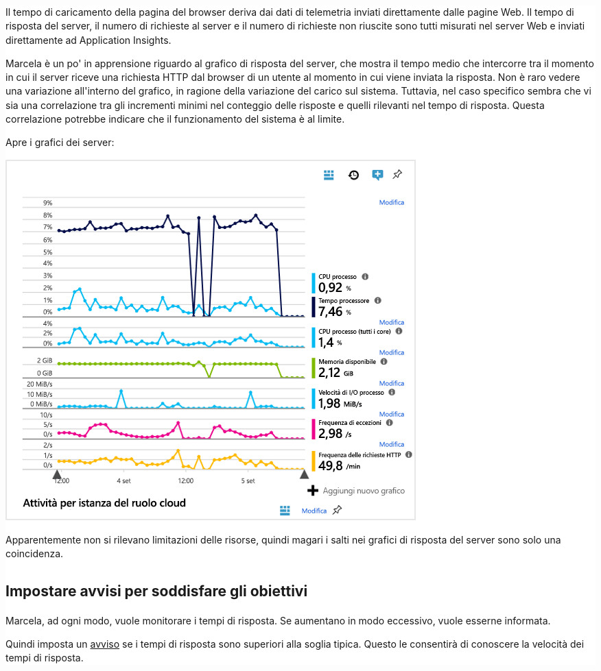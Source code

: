 Il tempo di caricamento della pagina del browser deriva dai dati di telemetria inviati direttamente dalle pagine Web. Il tempo di risposta del server, il numero di richieste al server e il numero di richieste non riuscite sono tutti misurati nel server Web e inviati direttamente ad Application Insights.

Marcela è un po' in apprensione riguardo al grafico di risposta del server, che mostra il tempo medio che intercorre tra il momento in cui il server riceve una richiesta HTTP dal browser di un utente al momento in cui viene inviata la risposta. Non è raro vedere una variazione all'interno del grafico, in ragione della variazione del carico sul sistema. Tuttavia, nel caso specifico sembra che vi sia una correlazione tra gli incrementi minimi nel conteggio delle risposte e quelli rilevanti nel tempo di risposta. Questa correlazione potrebbe indicare che il funzionamento del sistema è al limite.

Apre i grafici dei server:

![Alcuni criteri di misurazione](./media/app-insights-detect-triage-diagnose/002-servers.png)

Apparentemente non si rilevano limitazioni delle risorse, quindi magari i salti nei grafici di risposta del server sono solo una coincidenza.

## <a name="set-alerts-to-meet-goals"></a>Impostare avvisi per soddisfare gli obiettivi
Marcela, ad ogni modo, vuole monitorare i tempi di risposta. Se aumentano in modo eccessivo, vuole esserne informata.

Quindi imposta un [avviso](app-insights-metrics-explorer.md) se i tempi di risposta sono superiori alla soglia tipica. Questo le consentirà di conoscere la velocità dei tempi di risposta.
